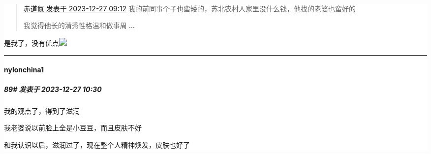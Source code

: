 <blockquote><a href="httphttps://bbs.saraba1st.com/2b/forum.php?mod=redirect&amp;goto=findpost&amp;pid=63451866&amp;ptid=2165527" target="_blank">赤道氮 发表于 2023-12-27 09:12</a>
我的前同事个子也蛮矮的，苏北农村人家里没什么钱，他找的老婆也蛮好的

我觉得他长的清秀性格温和做事周 ...</blockquote>
是我了，没有优点<img src="https://static.saraba1st.com/image/smiley/face2017/139.png" referrerpolicy="no-referrer">


*****

####  nylonchina1  
##### 89#       发表于 2023-12-27 10:30

我的观点了，得到了滋润

我老婆说以前脸上全是小豆豆，而且皮肤不好

和我认识以后，滋润过了，现在整个人精神焕发，皮肤也好了

